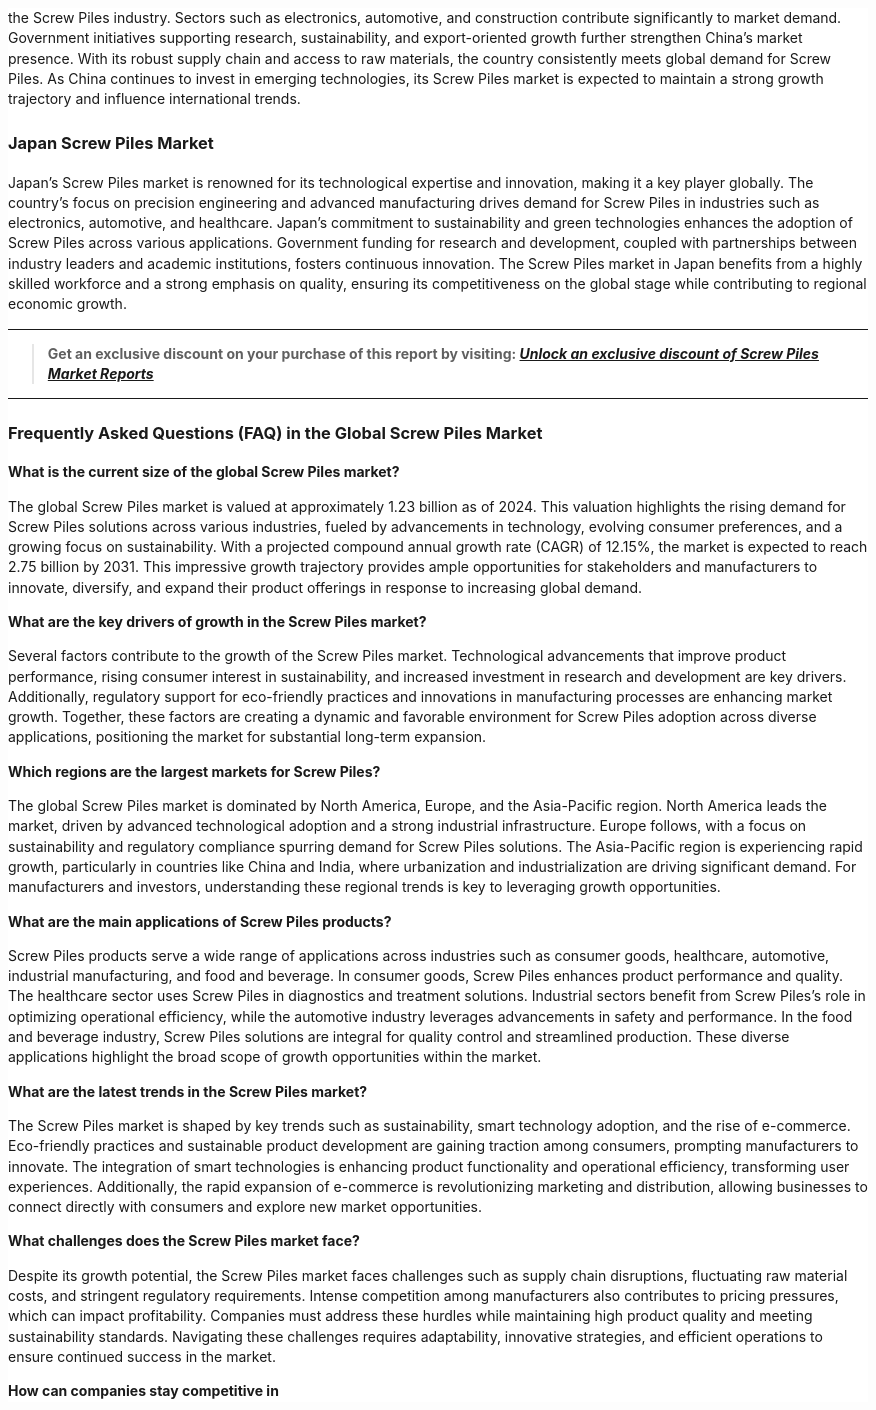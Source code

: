 the Screw Piles industry. Sectors such as electronics, automotive, and construction contribute significantly to market demand. Government initiatives supporting research, sustainability, and export-oriented growth further strengthen China&rsquo;s market presence. With its robust supply chain and access to raw materials, the country consistently meets global demand for Screw Piles. As China continues to invest in emerging technologies, its Screw Piles market is expected to maintain a strong growth trajectory and influence international trends.</p><h3>Japan Screw Piles Market</h3><p>Japan&rsquo;s Screw Piles market is renowned for its technological expertise and innovation, making it a key player globally. The country&rsquo;s focus on precision engineering and advanced manufacturing drives demand for Screw Piles in industries such as electronics, automotive, and healthcare. Japan&rsquo;s commitment to sustainability and green technologies enhances the adoption of Screw Piles across various applications. Government funding for research and development, coupled with partnerships between industry leaders and academic institutions, fosters continuous innovation. The Screw Piles market in Japan benefits from a highly skilled workforce and a strong emphasis on quality, ensuring its competitiveness on the global stage while contributing to regional economic growth.</p><hr /><blockquote><p><strong>Get an exclusive discount on your purchase of this report by visiting: <em><a href="://marketresearchpulse.com/ask-for-discount/48110?utm_source=Github&amp;utm_medium=020">Unlock an exclusive discount of Screw Piles Market Reports</a></em>&nbsp;</strong></p></blockquote><hr /><h3>Frequently Asked Questions (FAQ) in the Global Screw Piles Market</h3><p><strong>What is the current size of the global Screw Piles market?</strong></p><p>The global Screw Piles market is valued at approximately 1.23 billion as of 2024. This valuation highlights the rising demand for Screw Piles solutions across various industries, fueled by advancements in technology, evolving consumer preferences, and a growing focus on sustainability. With a projected compound annual growth rate (CAGR) of 12.15%, the market is expected to reach 2.75 billion by 2031. This impressive growth trajectory provides ample opportunities for stakeholders and manufacturers to innovate, diversify, and expand their product offerings in response to increasing global demand.</p><p><strong>What are the key drivers of growth in the Screw Piles market?</strong></p><p>Several factors contribute to the growth of the Screw Piles market. Technological advancements that improve product performance, rising consumer interest in sustainability, and increased investment in research and development are key drivers. Additionally, regulatory support for eco-friendly practices and innovations in manufacturing processes are enhancing market growth. Together, these factors are creating a dynamic and favorable environment for Screw Piles adoption across diverse applications, positioning the market for substantial long-term expansion.</p><p><strong>Which regions are the largest markets for Screw Piles?</strong></p><p>The global Screw Piles market is dominated by North America, Europe, and the Asia-Pacific region. North America leads the market, driven by advanced technological adoption and a strong industrial infrastructure. Europe follows, with a focus on sustainability and regulatory compliance spurring demand for Screw Piles solutions. The Asia-Pacific region is experiencing rapid growth, particularly in countries like China and India, where urbanization and industrialization are driving significant demand. For manufacturers and investors, understanding these regional trends is key to leveraging growth opportunities.</p><p><strong>What are the main applications of Screw Piles products?</strong></p><p>Screw Piles products serve a wide range of applications across industries such as consumer goods, healthcare, automotive, industrial manufacturing, and food and beverage. In consumer goods, Screw Piles enhances product performance and quality. The healthcare sector uses Screw Piles in diagnostics and treatment solutions. Industrial sectors benefit from Screw Piles&rsquo;s role in optimizing operational efficiency, while the automotive industry leverages advancements in safety and performance. In the food and beverage industry, Screw Piles solutions are integral for quality control and streamlined production. These diverse applications highlight the broad scope of growth opportunities within the market.</p><p><strong>What are the latest trends in the Screw Piles market?</strong></p><p>The Screw Piles market is shaped by key trends such as sustainability, smart technology adoption, and the rise of e-commerce. Eco-friendly practices and sustainable product development are gaining traction among consumers, prompting manufacturers to innovate. The integration of smart technologies is enhancing product functionality and operational efficiency, transforming user experiences. Additionally, the rapid expansion of e-commerce is revolutionizing marketing and distribution, allowing businesses to connect directly with consumers and explore new market opportunities.</p><p><strong>What challenges does the Screw Piles market face?</strong></p><p>Despite its growth potential, the Screw Piles market faces challenges such as supply chain disruptions, fluctuating raw material costs, and stringent regulatory requirements. Intense competition among manufacturers also contributes to pricing pressures, which can impact profitability. Companies must address these hurdles while maintaining high product quality and meeting sustainability standards. Navigating these challenges requires adaptability, innovative strategies, and efficient operations to ensure continued success in the market.</p><p><strong>How can companies stay competitive in